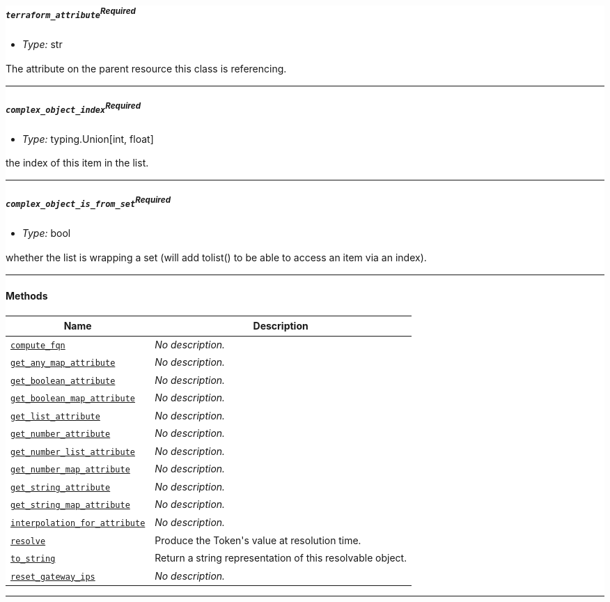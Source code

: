 ##### `terraform_attribute`<sup>Required</sup> <a name="terraform_attribute" id="@cdktf/provider-ionoscloud.natgateway.NatgatewayLansOutputReference.Initializer.parameter.terraformAttribute"></a>

- *Type:* str

The attribute on the parent resource this class is referencing.

---

##### `complex_object_index`<sup>Required</sup> <a name="complex_object_index" id="@cdktf/provider-ionoscloud.natgateway.NatgatewayLansOutputReference.Initializer.parameter.complexObjectIndex"></a>

- *Type:* typing.Union[int, float]

the index of this item in the list.

---

##### `complex_object_is_from_set`<sup>Required</sup> <a name="complex_object_is_from_set" id="@cdktf/provider-ionoscloud.natgateway.NatgatewayLansOutputReference.Initializer.parameter.complexObjectIsFromSet"></a>

- *Type:* bool

whether the list is wrapping a set (will add tolist() to be able to access an item via an index).

---

#### Methods <a name="Methods" id="Methods"></a>

| **Name** | **Description** |
| --- | --- |
| <code><a href="#@cdktf/provider-ionoscloud.natgateway.NatgatewayLansOutputReference.computeFqn">compute_fqn</a></code> | *No description.* |
| <code><a href="#@cdktf/provider-ionoscloud.natgateway.NatgatewayLansOutputReference.getAnyMapAttribute">get_any_map_attribute</a></code> | *No description.* |
| <code><a href="#@cdktf/provider-ionoscloud.natgateway.NatgatewayLansOutputReference.getBooleanAttribute">get_boolean_attribute</a></code> | *No description.* |
| <code><a href="#@cdktf/provider-ionoscloud.natgateway.NatgatewayLansOutputReference.getBooleanMapAttribute">get_boolean_map_attribute</a></code> | *No description.* |
| <code><a href="#@cdktf/provider-ionoscloud.natgateway.NatgatewayLansOutputReference.getListAttribute">get_list_attribute</a></code> | *No description.* |
| <code><a href="#@cdktf/provider-ionoscloud.natgateway.NatgatewayLansOutputReference.getNumberAttribute">get_number_attribute</a></code> | *No description.* |
| <code><a href="#@cdktf/provider-ionoscloud.natgateway.NatgatewayLansOutputReference.getNumberListAttribute">get_number_list_attribute</a></code> | *No description.* |
| <code><a href="#@cdktf/provider-ionoscloud.natgateway.NatgatewayLansOutputReference.getNumberMapAttribute">get_number_map_attribute</a></code> | *No description.* |
| <code><a href="#@cdktf/provider-ionoscloud.natgateway.NatgatewayLansOutputReference.getStringAttribute">get_string_attribute</a></code> | *No description.* |
| <code><a href="#@cdktf/provider-ionoscloud.natgateway.NatgatewayLansOutputReference.getStringMapAttribute">get_string_map_attribute</a></code> | *No description.* |
| <code><a href="#@cdktf/provider-ionoscloud.natgateway.NatgatewayLansOutputReference.interpolationForAttribute">interpolation_for_attribute</a></code> | *No description.* |
| <code><a href="#@cdktf/provider-ionoscloud.natgateway.NatgatewayLansOutputReference.resolve">resolve</a></code> | Produce the Token's value at resolution time. |
| <code><a href="#@cdktf/provider-ionoscloud.natgateway.NatgatewayLansOutputReference.toString">to_string</a></code> | Return a string representation of this resolvable object. |
| <code><a href="#@cdktf/provider-ionoscloud.natgateway.NatgatewayLansOutputReference.resetGatewayIps">reset_gateway_ips</a></code> | *No description.* |

---
